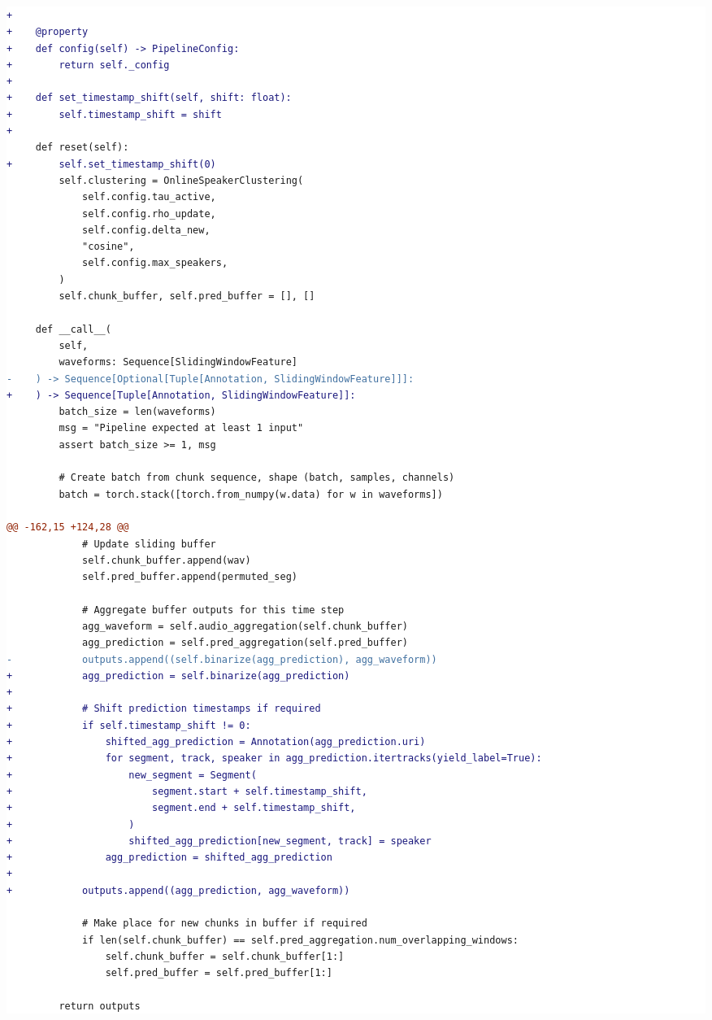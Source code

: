 ```diff
+
+    @property
+    def config(self) -> PipelineConfig:
+        return self._config
+
+    def set_timestamp_shift(self, shift: float):
+        self.timestamp_shift = shift
+
     def reset(self):
+        self.set_timestamp_shift(0)
         self.clustering = OnlineSpeakerClustering(
             self.config.tau_active,
             self.config.rho_update,
             self.config.delta_new,
             "cosine",
             self.config.max_speakers,
         )
         self.chunk_buffer, self.pred_buffer = [], []
 
     def __call__(
         self,
         waveforms: Sequence[SlidingWindowFeature]
-    ) -> Sequence[Optional[Tuple[Annotation, SlidingWindowFeature]]]:
+    ) -> Sequence[Tuple[Annotation, SlidingWindowFeature]]:
         batch_size = len(waveforms)
         msg = "Pipeline expected at least 1 input"
         assert batch_size >= 1, msg
 
         # Create batch from chunk sequence, shape (batch, samples, channels)
         batch = torch.stack([torch.from_numpy(w.data) for w in waveforms])
 
@@ -162,15 +124,28 @@
             # Update sliding buffer
             self.chunk_buffer.append(wav)
             self.pred_buffer.append(permuted_seg)
 
             # Aggregate buffer outputs for this time step
             agg_waveform = self.audio_aggregation(self.chunk_buffer)
             agg_prediction = self.pred_aggregation(self.pred_buffer)
-            outputs.append((self.binarize(agg_prediction), agg_waveform))
+            agg_prediction = self.binarize(agg_prediction)
+
+            # Shift prediction timestamps if required
+            if self.timestamp_shift != 0:
+                shifted_agg_prediction = Annotation(agg_prediction.uri)
+                for segment, track, speaker in agg_prediction.itertracks(yield_label=True):
+                    new_segment = Segment(
+                        segment.start + self.timestamp_shift,
+                        segment.end + self.timestamp_shift,
+                    )
+                    shifted_agg_prediction[new_segment, track] = speaker
+                agg_prediction = shifted_agg_prediction
+
+            outputs.append((agg_prediction, agg_waveform))
 
             # Make place for new chunks in buffer if required
             if len(self.chunk_buffer) == self.pred_aggregation.num_overlapping_windows:
                 self.chunk_buffer = self.chunk_buffer[1:]
                 self.pred_buffer = self.pred_buffer[1:]
 
         return outputs
```
